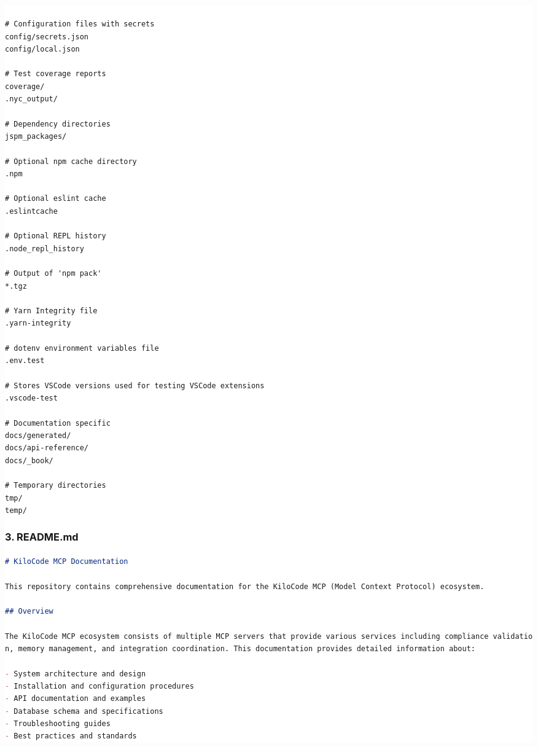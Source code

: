 ```gitignore

# Configuration files with secrets
config/secrets.json
config/local.json

# Test coverage reports
coverage/
.nyc_output/

# Dependency directories
jspm_packages/

# Optional npm cache directory
.npm

# Optional eslint cache
.eslintcache

# Optional REPL history
.node_repl_history

# Output of 'npm pack'
*.tgz

# Yarn Integrity file
.yarn-integrity

# dotenv environment variables file
.env.test

# Stores VSCode versions used for testing VSCode extensions
.vscode-test

# Documentation specific
docs/generated/
docs/api-reference/
docs/_book/

# Temporary directories
tmp/
temp/
```

### 3. README.md

```markdown
# KiloCode MCP Documentation

This repository contains comprehensive documentation for the KiloCode MCP (Model Context Protocol) ecosystem.

## Overview

The KiloCode MCP ecosystem consists of multiple MCP servers that provide various services including compliance validation, memory management, and integration coordination. This documentation provides detailed information about:

- System architecture and design
- Installation and configuration procedures
- API documentation and examples
- Database schema and specifications
- Troubleshooting guides
- Best practices and standards
```